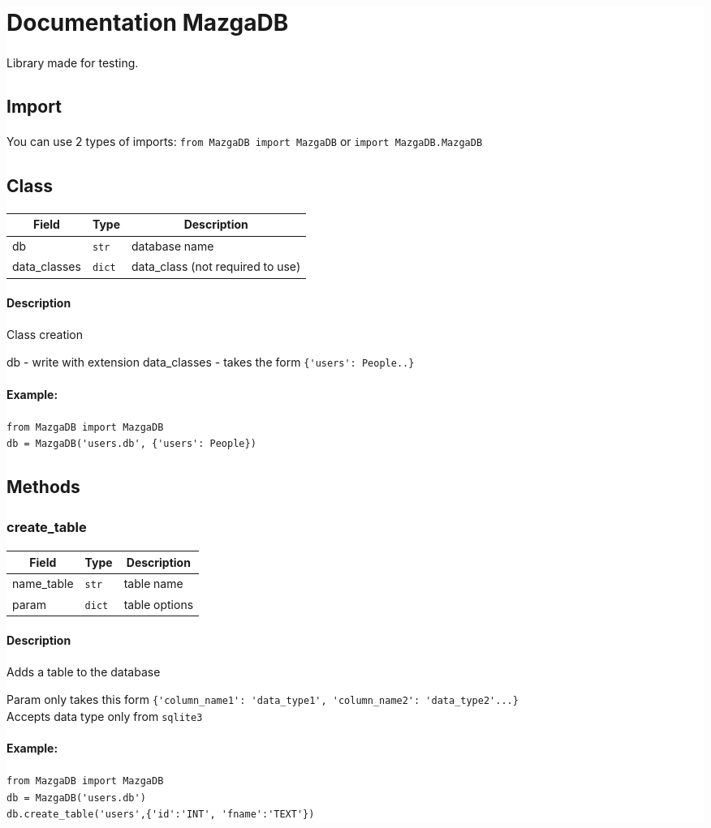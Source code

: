 # Documentation MazgaDB

Library made for testing.

## Import

You can use 2 types of imports: ```from MazgaDB import MazgaDB``` or ```import MazgaDB.MazgaDB```

## Class
| Field | Type     | Description |
|-------|----------|---------|
| db    | ```str```     | database name     |
| data_classes  | ```dict```      | data_class (not required to use) |

#### Description
Class creation

db - write with extension
data_classes - takes the form ```{'users': People..}```
#### Example: 
```
from MazgaDB import MazgaDB
db = MazgaDB('users.db', {'users': People})
```

## Methods
### create_table
| Field | Type     | Description |
|-------|----------|---------|
| name_table     | ```str```     | table name     |
| param  | ```dict```      |     table options |

#### Description

Adds a table to the database

Param only takes this form ```{'column_name1': 'data_type1', 'column_name2': 'data_type2'...}```<br>
Accepts data type only from ```sqlite3```

#### Example: 
```
from MazgaDB import MazgaDB
db = MazgaDB('users.db')
db.create_table('users',{'id':'INT', 'fname':'TEXT'})
```
